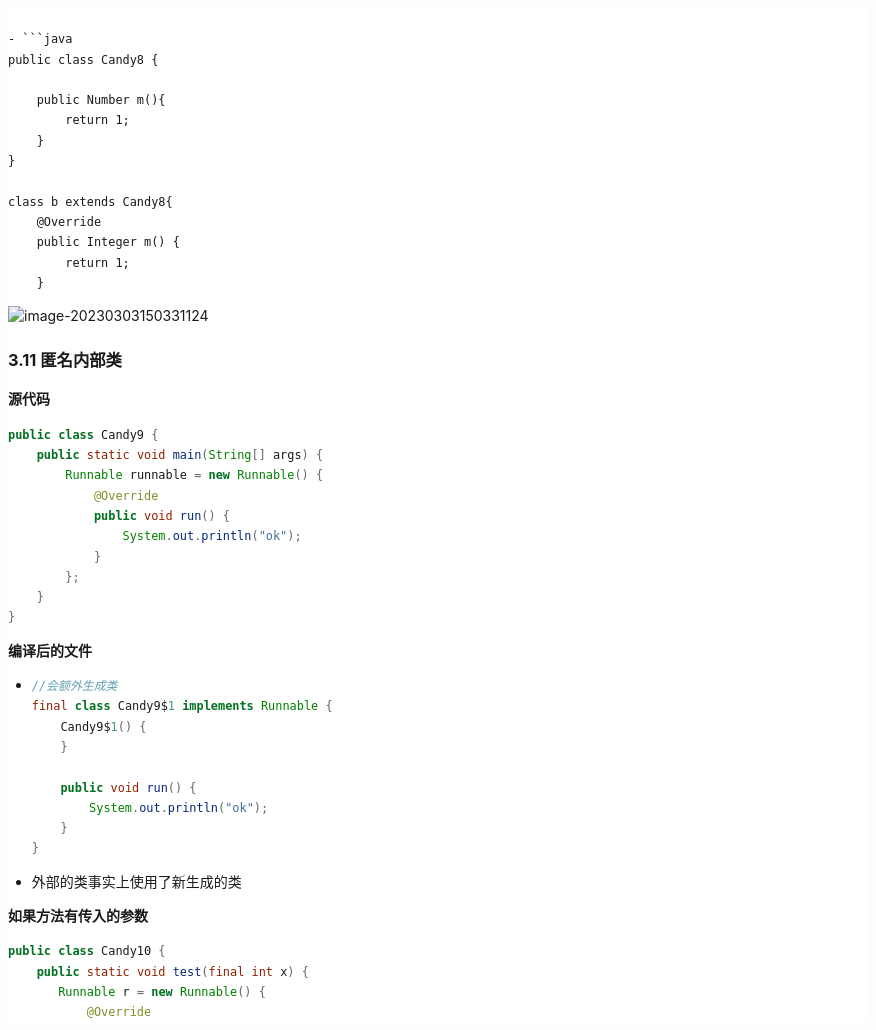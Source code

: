   ```

- ```java
  public class Candy8 {
  
      public Number m(){
          return 1;
      }
  }
  
  class b extends Candy8{
      @Override
      public Integer m() {
          return 1;
      }
  ```

  ![image-20230303150331124](https://gitee.com/dwc12/image/raw/master/typoraImage/image-20230303150331124.png)









### 3.11   匿名内部类

**源代码**

```java
public class Candy9 {
    public static void main(String[] args) {
        Runnable runnable = new Runnable() {
            @Override
            public void run() {
                System.out.println("ok");
            }
        };
    }
}
```



**编译后的文件**

- ```java
  //会额外生成类 
  final class Candy9$1 implements Runnable {
      Candy9$1() {
      }
  
      public void run() {
          System.out.println("ok");
      }
  }
  ```

- 外部的类事实上使用了新生成的类



**如果方法有传入的参数**

```java
public class Candy10 {
    public static void test(final int x) {
       Runnable r = new Runnable() {
           @Override
  ```